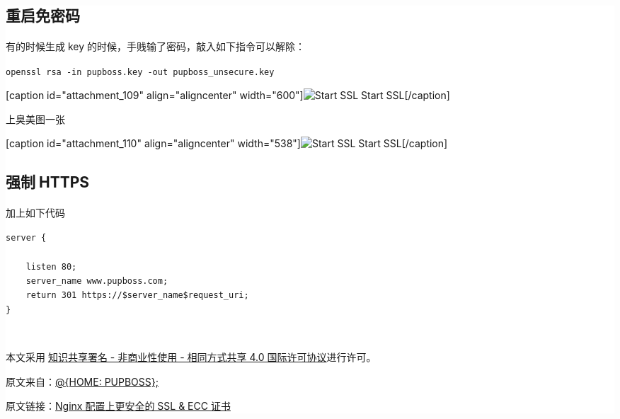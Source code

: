 ## 重启免密码

有的时候生成 key 的时候，手贱输了密码，敲入如下指令可以解除：

```
openssl rsa -in pupboss.key -out pupboss_unsecure.key
```

\[caption id="attachment\_109" align="aligncenter" width="600"\]![Start SSL](images/startssl01.jpg) Start SSL\[/caption\]

上臭美图一张

\[caption id="attachment\_110" align="aligncenter" width="538"\]![Start SSL](images/startssl03.png) Start SSL\[/caption\]

## 强制 HTTPS

加上如下代码

```
server {

    listen 80;
    server_name www.pupboss.com;
    return 301 https://$server_name$request_uri;
}
```

 

本文采用 [知识共享署名 - 非商业性使用 - 相同方式共享 4.0 国际许可协议](http://creativecommons.org/licenses/by-nc-sa/4.0/)进行许可。

原文来自：[@{HOME: PUPBOSS};](https://www.pupboss.com/)

原文链接：[Nginx 配置上更安全的 SSL & ECC 证书](https://www.pupboss.com/nginx-add-ssl/)
